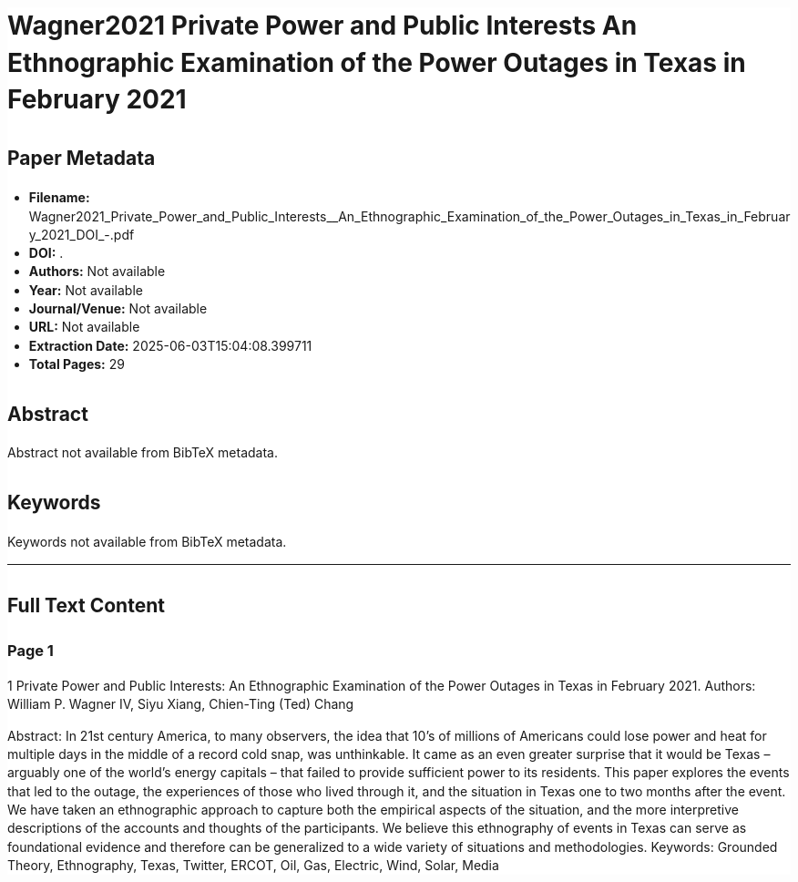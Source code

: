 # Wagner2021 Private Power and Public Interests  An Ethnographic Examination of the Power Outages in Texas in February 2021

## Paper Metadata

- **Filename:** Wagner2021_Private_Power_and_Public_Interests__An_Ethnographic_Examination_of_the_Power_Outages_in_Texas_in_February_2021_DOI_-.pdf
- **DOI:** .
- **Authors:** Not available
- **Year:** Not available
- **Journal/Venue:** Not available
- **URL:** Not available
- **Extraction Date:** 2025-06-03T15:04:08.399711
- **Total Pages:** 29

## Abstract

Abstract not available from BibTeX metadata.

## Keywords

Keywords not available from BibTeX metadata.

---

## Full Text Content



### Page 1

1 
Private Power and Public Interests: 
An Ethnographic Examination of the Power Outages in Texas in February 2021. 
Authors: William P. Wagner IV, Siyu Xiang, Chien-Ting (Ted) Chang 
 
Abstract: In 21st century America, to many 
observers, the idea that 10’s of millions of 
Americans could lose power and heat for multiple 
days in the middle of a record cold snap, was 
unthinkable. It came as an even greater surprise 
that it would be Texas – arguably one of the world’s 
energy capitals – that failed to provide sufficient 
power to its residents. This paper explores the 
events that led to the outage, the experiences of 
those who lived through it, and the situation in 
Texas one to two months after the event. We have 
taken an ethnographic approach to capture both the 
empirical aspects of the situation, and the more 
interpretive descriptions of the accounts and 
thoughts of the participants. We believe this 
ethnography of events in Texas can serve as 
foundational evidence and therefore can be 
generalized to a wide variety of situations and 
methodologies. 
Keywords: 
Grounded 
Theory, 
Ethnography, 
Texas, Twitter, ERCOT, Oil, Gas, Electric, Wind, 
Solar, Media 